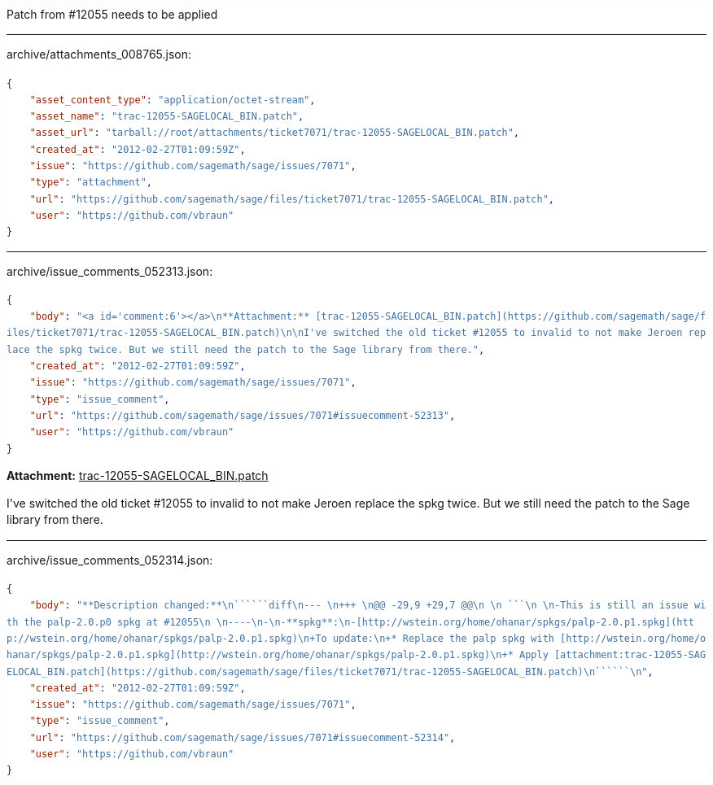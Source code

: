Patch from #12055 needs to be applied



---

archive/attachments_008765.json:
```json
{
    "asset_content_type": "application/octet-stream",
    "asset_name": "trac-12055-SAGELOCAL_BIN.patch",
    "asset_url": "tarball://root/attachments/ticket7071/trac-12055-SAGELOCAL_BIN.patch",
    "created_at": "2012-02-27T01:09:59Z",
    "issue": "https://github.com/sagemath/sage/issues/7071",
    "type": "attachment",
    "url": "https://github.com/sagemath/sage/files/ticket7071/trac-12055-SAGELOCAL_BIN.patch",
    "user": "https://github.com/vbraun"
}
```



---

archive/issue_comments_052313.json:
```json
{
    "body": "<a id='comment:6'></a>\n**Attachment:** [trac-12055-SAGELOCAL_BIN.patch](https://github.com/sagemath/sage/files/ticket7071/trac-12055-SAGELOCAL_BIN.patch)\n\nI've switched the old ticket #12055 to invalid to not make Jeroen replace the spkg twice. But we still need the patch to the Sage library from there.",
    "created_at": "2012-02-27T01:09:59Z",
    "issue": "https://github.com/sagemath/sage/issues/7071",
    "type": "issue_comment",
    "url": "https://github.com/sagemath/sage/issues/7071#issuecomment-52313",
    "user": "https://github.com/vbraun"
}
```

<a id='comment:6'></a>
**Attachment:** [trac-12055-SAGELOCAL_BIN.patch](https://github.com/sagemath/sage/files/ticket7071/trac-12055-SAGELOCAL_BIN.patch)

I've switched the old ticket #12055 to invalid to not make Jeroen replace the spkg twice. But we still need the patch to the Sage library from there.



---

archive/issue_comments_052314.json:
```json
{
    "body": "**Description changed:**\n``````diff\n--- \n+++ \n@@ -29,9 +29,7 @@\n \n ```\n \n-This is still an issue with the palp-2.0.p0 spkg at #12055\n \n----\n-\n-**spkg**:\n-[http://wstein.org/home/ohanar/spkgs/palp-2.0.p1.spkg](http://wstein.org/home/ohanar/spkgs/palp-2.0.p1.spkg)\n+To update:\n+* Replace the palp spkg with [http://wstein.org/home/ohanar/spkgs/palp-2.0.p1.spkg](http://wstein.org/home/ohanar/spkgs/palp-2.0.p1.spkg)\n+* Apply [attachment:trac-12055-SAGELOCAL_BIN.patch](https://github.com/sagemath/sage/files/ticket7071/trac-12055-SAGELOCAL_BIN.patch)\n``````\n",
    "created_at": "2012-02-27T01:09:59Z",
    "issue": "https://github.com/sagemath/sage/issues/7071",
    "type": "issue_comment",
    "url": "https://github.com/sagemath/sage/issues/7071#issuecomment-52314",
    "user": "https://github.com/vbraun"
}
```
